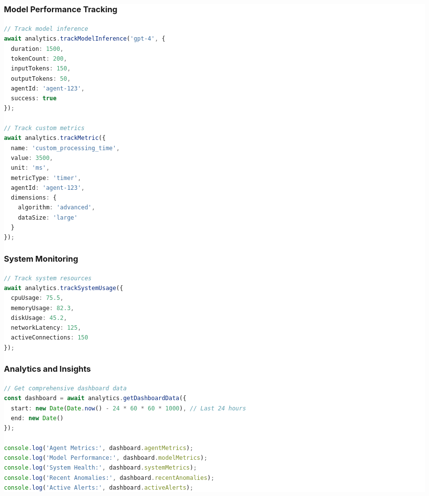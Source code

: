 ### Model Performance Tracking

```typescript
// Track model inference
await analytics.trackModelInference('gpt-4', {
  duration: 1500,
  tokenCount: 200,
  inputTokens: 150,
  outputTokens: 50,
  agentId: 'agent-123',
  success: true
});

// Track custom metrics
await analytics.trackMetric({
  name: 'custom_processing_time',
  value: 3500,
  unit: 'ms',
  metricType: 'timer',
  agentId: 'agent-123',
  dimensions: {
    algorithm: 'advanced',
    dataSize: 'large'
  }
});
```

### System Monitoring

```typescript
// Track system resources
await analytics.trackSystemUsage({
  cpuUsage: 75.5,
  memoryUsage: 82.3,
  diskUsage: 45.2,
  networkLatency: 125,
  activeConnections: 150
});
```

### Analytics and Insights

```typescript
// Get comprehensive dashboard data
const dashboard = await analytics.getDashboardData({
  start: new Date(Date.now() - 24 * 60 * 60 * 1000), // Last 24 hours
  end: new Date()
});

console.log('Agent Metrics:', dashboard.agentMetrics);
console.log('Model Performance:', dashboard.modelMetrics);
console.log('System Health:', dashboard.systemMetrics);
console.log('Recent Anomalies:', dashboard.recentAnomalies);
console.log('Active Alerts:', dashboard.activeAlerts);
```
